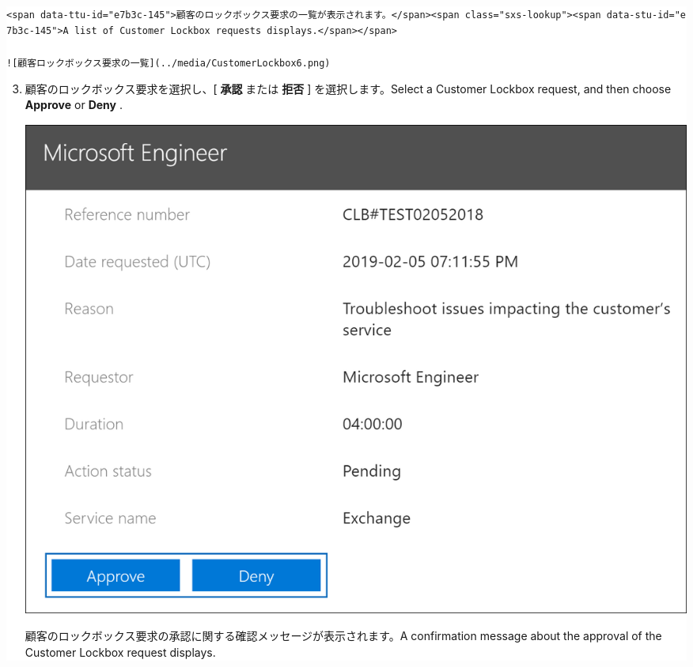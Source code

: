     <span data-ttu-id="e7b3c-145">顧客のロックボックス要求の一覧が表示されます。</span><span class="sxs-lookup"><span data-stu-id="e7b3c-145">A list of Customer Lockbox requests displays.</span></span>

    ![顧客ロックボックス要求の一覧](../media/CustomerLockbox6.png)

3. <span data-ttu-id="e7b3c-147">顧客のロックボックス要求を選択し、[ **承認** または **拒否** ] を選択します。</span><span class="sxs-lookup"><span data-stu-id="e7b3c-147">Select a Customer Lockbox request, and then choose **Approve** or **Deny** .</span></span>

    ![カスタマーロックボックス要求を承認または拒否する](../media/CustomerLockbox7.png)

    <span data-ttu-id="e7b3c-149">顧客のロックボックス要求の承認に関する確認メッセージが表示されます。</span><span class="sxs-lookup"><span data-stu-id="e7b3c-149">A confirmation message about the approval of the Customer Lockbox request displays.</span></span>
